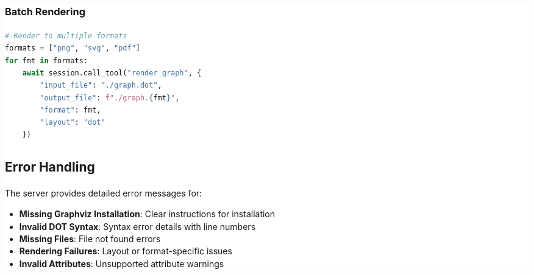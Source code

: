 ### Batch Rendering

```python
# Render to multiple formats
formats = ["png", "svg", "pdf"]
for fmt in formats:
    await session.call_tool("render_graph", {
        "input_file": "./graph.dot",
        "output_file": f"./graph.{fmt}",
        "format": fmt,
        "layout": "dot"
    })
```

## Error Handling

The server provides detailed error messages for:

- **Missing Graphviz Installation**: Clear instructions for installation
- **Invalid DOT Syntax**: Syntax error details with line numbers
- **Missing Files**: File not found errors
- **Rendering Failures**: Layout or format-specific issues
- **Invalid Attributes**: Unsupported attribute warnings
